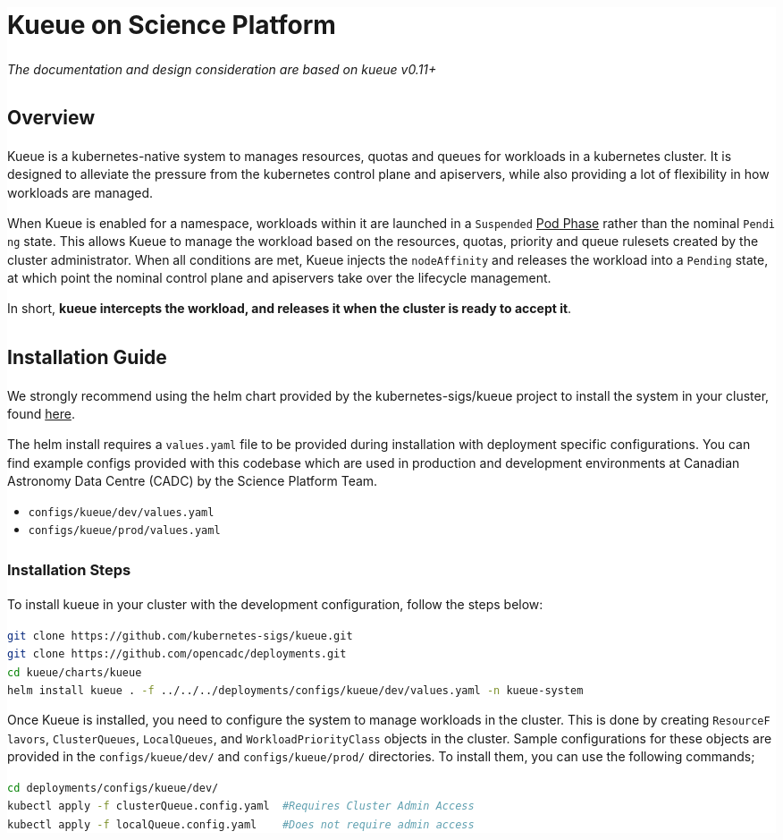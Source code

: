 # Kueue on Science Platform

_The documentation and design consideration are based on kueue v0.11+_

## Overview

Kueue is a kubernetes-native system to manages resources, quotas and queues for workloads in a kubernetes cluster. It is designed to alleviate the pressure from the kubernetes control plane and apiservers, while also providing a lot of flexibility in how workloads are managed.

When Kueue is enabled for a namespace, workloads within it are launched in a `Suspended` [Pod Phase](https://kubernetes.io/docs/concepts/workloads/pods/pod-lifecycle/#pod-phase) rather than the nominal `Pending` state. This allows Kueue to manage the workload based on the resources, quotas, priority and queue rulesets created by the cluster administrator. When all conditions are met, Kueue injects the `nodeAffinity` and releases the workload into a `Pending` state, at which point the nominal control plane and apiservers take over the lifecycle management.

In short, **kueue intercepts the workload, and releases it when the cluster is ready to accept it**.

## Installation Guide

We strongly recommend using the helm chart provided by the kubernetes-sigs/kueue project to install the system in your cluster, found [here](https://github.com/kubernetes-sigs/kueue/tree/main/charts/kueue).

The helm install requires a `values.yaml` file to be provided during installation with deployment specific configurations. You can find example configs provided with this codebase which are used in production and development environments at Canadian Astronomy Data Centre (CADC) by the Science Platform Team.
 -  `configs/kueue/dev/values.yaml`
 -  `configs/kueue/prod/values.yaml`

### Installation Steps

To install kueue in your cluster with the development configuration, follow the steps below:

```bash
git clone https://github.com/kubernetes-sigs/kueue.git
git clone https://github.com/opencadc/deployments.git
cd kueue/charts/kueue
helm install kueue . -f ../../../deployments/configs/kueue/dev/values.yaml -n kueue-system
```

Once Kueue is installed, you need to configure the system to manage workloads in the cluster. This is done by creating `ResourceFlavors`, `ClusterQueues`, `LocalQueues`, and `WorkloadPriorityClass` objects in the cluster. Sample configurations for these objects are provided in the `configs/kueue/dev/` and `configs/kueue/prod/` directories. To install them, you can use the following commands;

```bash
cd deployments/configs/kueue/dev/
kubectl apply -f clusterQueue.config.yaml  #Requires Cluster Admin Access
kubectl apply -f localQueue.config.yaml    #Does not require admin access
```
